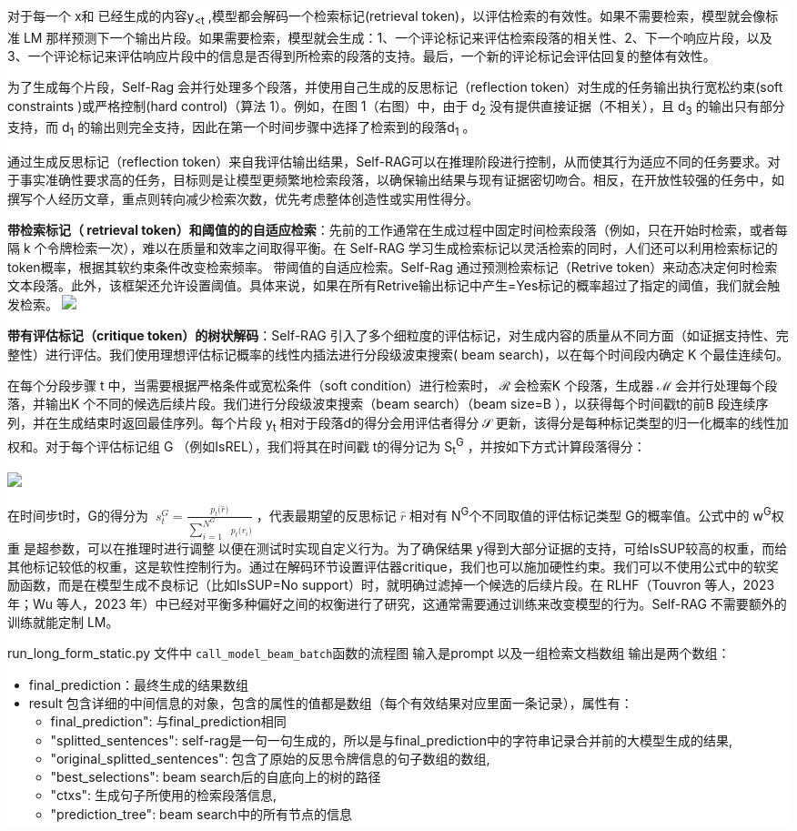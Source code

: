 对于每一个 x和 已经生成的内容y<sub>&lt;t</sub> ,模型都会解码一个检索标记(retrieval token)，以评估检索的有效性。如果不需要检索，模型就会像标准 LM 那样预测下一个输出片段。如果需要检索，模型就会生成：1、一个评论标记来评估检索段落的相关性、2、下一个响应片段，以及3、一个评论标记来评估响应片段中的信息是否得到所检索的段落的支持。最后，一个新的评论标记会评估回复的整体有效性。 

为了生成每个片段，Self-Rag 会并行处理多个段落，并使用自己生成的反思标记（reflection token）对生成的任务输出执行宽松约束(soft constraints )或严格控制(hard control)（算法 1）。例如，在图 1（右图）中，由于 d<sub>2</sub> 没有提供直接证据（不相关），且 d<sub>3</sub> 的输出只有部分支持，而 d<sub>1</sub> 的输出则完全支持，因此在第一个时间步骤中选择了检索到的段落d<sub>1</sub> 。

通过生成反思标记（reflection token）来自我评估输出结果，Self-RAG可以在推理阶段进行控制，从而使其行为适应不同的任务要求。对于事实准确性要求高的任务，目标则是让模型更频繁地检索段落，以确保输出结果与现有证据密切吻合。相反，在开放性较强的任务中，如撰写个人经历文章，重点则转向减少检索次数，优先考虑整体创造性或实用性得分。

**带检索标记（ retrieval token）和阈值的的自适应检索**：先前的工作通常在生成过程中固定时间检索段落（例如，只在开始时检索，或者每隔 k 个令牌检索一次），难以在质量和效率之间取得平衡。在 Self-RAG 学习生成检索标记以灵活检索的同时，人们还可以利用检索标记的token概率，根据其软约束条件改变检索频率。
带阈值的自适应检索。Self-Rag 通过预测检索标记（Retrive token）来动态决定何时检索文本段落。此外，该框架还允许设置阈值。具体来说，如果在所有Retrive输出标记中产生=Yes标记的概率超过了指定的阈值，我们就会触发检索。
![](https://cdn.jsdelivr.net/gh/lizhe2004/pic-repo@master/imgs/20240510162532.png)

**带有评估标记（critique token）的树状解码**：Self-RAG 引入了多个细粒度的评估标记，对生成内容的质量从不同方面（如证据支持性、完整性）进行评估。我们使用理想评估标记概率的线性内插法进行分段级波束搜索( beam search)，以在每个时间段内确定 K 个最佳连续句。

 在每个分段步骤 t 中，当需要根据严格条件或宽松条件（soft condition）进行检索时， ℛ 会检索K 个段落，生成器 ℳ 会并行处理每个段落，并输出K 个不同的候选后续片段。我们进行分段级波束搜索（beam search）（beam size=B ），以获得每个时间戳t的前B 段连续序列，并在生成结束时返回最佳序列。每个片段 y<sub>t</sub> 相对于段落d的得分会用评估者得分 𝒮 更新，该得分是每种标记类型的归一化概率的线性加权和。对于每个评估标记组 G （例如IsREL），我们将其在时间戳 t的得分记为 S<sub>t</sub><sup>G</sup> ，并按如下方式计算段落得分：
  

![](https://cdn.jsdelivr.net/gh/lizhe2004/pic-repo@master/imgs/20240510150904.png)

在时间步t时，G的得分为  <math xmlns="http://www.w3.org/1998/Math/MathML"><msubsup><mi>s</mi><mi>t</mi><mrow class="MJX-TeXAtom-ORD"><mi>G</mi></mrow></msubsup><mo>=</mo><mfrac><mrow><msub><mi>p</mi><mi>t</mi></msub><mo stretchy="false">(</mo><mrow class="MJX-TeXAtom-ORD"><mover><mi>r</mi><mo stretchy="false">^</mo></mover></mrow><mo stretchy="false">)</mo></mrow><mrow><mrow class="MJX-TeXAtom-ORD"><mstyle displaystyle="false" scriptlevel="0"><munderover><mo>∑</mo><mrow class="MJX-TeXAtom-ORD"><mi>i</mi><mo>=</mo><mn>1</mn></mrow><mrow class="MJX-TeXAtom-ORD"><msup><mi>N</mi><mi>G</mi></msup></mrow></munderover></mstyle></mrow><mtext>&nbsp;</mtext><mtext>&nbsp;</mtext><msub><mi>p</mi><mi>t</mi></msub><mo stretchy="false">(</mo><msub><mi>r</mi><mi>i</mi></msub><mo stretchy="false">)</mo></mrow></mfrac></math> ，代表最期望的反思标记 <math xmlns="http://www.w3.org/1998/Math/MathML"><mrow class="MJX-TeXAtom-ORD"><mover><mi>r</mi><mo stretchy="false">^</mo></mover></mrow></math> 相对有  N<sup>G</sup>个不同取值的评估标记类型 G的概率值。公式中的 w<sup>G</sup>权重 是超参数，可以在推理时进行调整 以便在测试时实现自定义行为。为了确保结果 y得到大部分证据的支持，可给IsSUP较高的权重，而给其他标记较低的权重，这是软性控制行为。通过在解码环节设置评估器critique，我们也可以施加硬性约束。我们可以不使用公式中的软奖励函数，而是在模型生成不良标记（比如IsSUP=No support）时，就明确过滤掉一个候选的后续片段。在 RLHF（Touvron 等人，2023 年；Wu 等人，2023 年）中已经对平衡多种偏好之间的权衡进行了研究，这通常需要通过训练来改变模型的行为。Self-RAG 不需要额外的训练就能定制 LM。

run_long_form_static.py 文件中 `call_model_beam_batch`函数的流程图
输入是prompt 以及一组检索文档数组
输出是两个数组：
- final_prediction：最终生成的结果数组
- result 包含详细的中间信息的对象，包含的属性的值都是数组（每个有效结果对应里面一条记录），属性有：
	- final_prediction": 与final_prediction相同
	- "splitted_sentences": self-rag是一句一句生成的，所以是与final_prediction中的字符串记录合并前的大模型生成的结果,
	- "original_splitted_sentences": 包含了原始的反思令牌信息的句子数组的数组,
	- "best_selections": beam search后的自底向上的树的路径
	- "ctxs": 生成句子所使用的检索段落信息,
	- "prediction_tree": beam search中的所有节点的信息
 